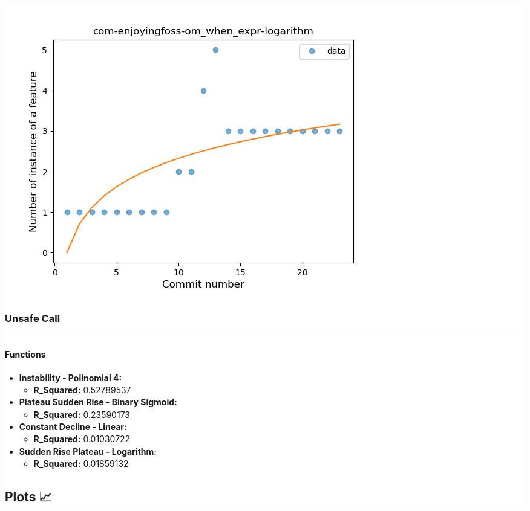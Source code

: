 ![com-enjoyingfoss-om T6](../plots/com-enjoyingfoss-om_when_expr_T6.png)
### <a name="unsafe_call">Unsafe Call</a>
----
#### Functions
* **Instability - Polinomial 4:** ![equation](http://latex.codecogs.com/svg.latex?0.000114x%5E4%20&plus;%20-0.003946x%5E3%20&plus;0.010508x%5E2%20&plus;%200.526529x%20&plus;%200.819638)
    * **R_Squared:** 0.52789537
* **Plateau Sudden Rise - Binary Sigmoid:** ![equation](http://latex.codecogs.com/svg.latex?%5Cfrac%7B1.444444%7D%7B1%20&plus;%20%5Cepsilon%5E%28-49.483701%28x%20-5.18647%29%29%7D%20&plus;%202.0)
    * **R_Squared:** 0.23590173
* **Constant Decline - Linear:** ![equation](http://latex.codecogs.com/svg.latex?-0.018775x%20&plus;%203.355731)
    * **R_Squared:** 0.01030722
* **Sudden Rise Plateau - Logarithm:** ![equation](http://latex.codecogs.com/svg.latex?0.271753%5Clog_%7B3.718297%7D%28x%29%20&plus;%202.666134)
    * **R_Squared:** 0.01859132

**Plots** :chart_with_upwards_trend:
-----

